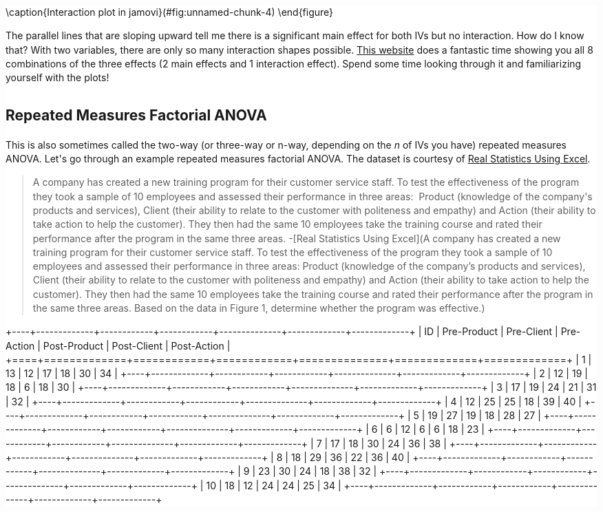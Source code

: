 \caption{Interaction plot in jamovi}(\#fig:unnamed-chunk-4)
\end{figure}

The parallel lines that are sloping upward tell me there is a significant main effect for both IVs but no interaction. How do I know that? With two variables, there are only so many interaction shapes possible. [This website](https://courses.washington.edu/smartpsy/interactions.htm) does a fantastic time showing you all 8 combinations of the three effects (2 main effects and 1 interaction effect). Spend some time looking through it and familiarizing yourself with the plots!

## Repeated Measures Factorial ANOVA

This is also sometimes called the two-way (or three-way or n-way, depending on the *n* of IVs you have) repeated measures ANOVA. Let's go through an example repeated measures factorial ANOVA. The dataset is courtesy of [Real Statistics Using Excel](https://www.real-statistics.com/anova-repeated-measures/two-within-subjects-factors/).

> A company has created a new training program for their customer service staff. To test the effectiveness of the program they took a sample of 10 employees and assessed their performance in three areas:  Product (knowledge of the company's products and services), Client (their ability to relate to the customer with politeness and empathy) and Action (their ability to take action to help the customer). They then had the same 10 employees take the training course and rated their performance after the program in the same three areas. -[Real Statistics Using Excel](A company has created a new training program for their customer service staff. To test the effectiveness of the program they took a sample of 10 employees and assessed their performance in three areas:  Product (knowledge of the company’s products and services), Client (their ability to relate to the customer with politeness and empathy) and Action (their ability to take action to help the customer). They then had the same 10 employees take the training course and rated their performance after the program in the same three areas. Based on the data in Figure 1, determine whether the program was effective.)

+----+-------------+------------+------------+--------------+-------------+-------------+
| ID | Pre-Product | Pre-Client | Pre-Action | Post-Product | Post-Client | Post-Action |
+====+=============+============+============+==============+=============+=============+
| 1  | 13          | 12         | 17         | 18           | 30          | 34          |
+----+-------------+------------+------------+--------------+-------------+-------------+
| 2  | 12          | 19         | 18         | 6            | 18          | 30          |
+----+-------------+------------+------------+--------------+-------------+-------------+
| 3  | 17          | 19         | 24         | 21           | 31          | 32          |
+----+-------------+------------+------------+--------------+-------------+-------------+
| 4  | 12          | 25         | 25         | 18           | 39          | 40          |
+----+-------------+------------+------------+--------------+-------------+-------------+
| 5  | 19          | 27         | 19         | 18           | 28          | 27          |
+----+-------------+------------+------------+--------------+-------------+-------------+
| 6  | 6           | 12         | 6          | 6            | 18          | 23          |
+----+-------------+------------+------------+--------------+-------------+-------------+
| 7  | 17          | 18         | 30         | 24           | 36          | 38          |
+----+-------------+------------+------------+--------------+-------------+-------------+
| 8  | 18          | 29         | 36         | 22           | 36          | 40          |
+----+-------------+------------+------------+--------------+-------------+-------------+
| 9  | 23          | 30         | 24         | 18           | 38          | 32          |
+----+-------------+------------+------------+--------------+-------------+-------------+
| 10 | 18          | 12         | 24         | 24           | 25          | 34          |
+----+-------------+------------+------------+--------------+-------------+-------------+
